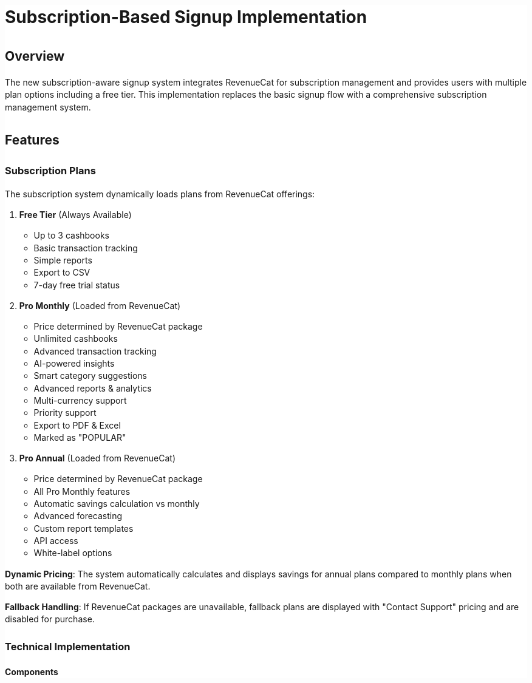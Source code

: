 # Subscription-Based Signup Implementation

## Overview

The new subscription-aware signup system integrates RevenueCat for subscription management and provides users with multiple plan options including a free tier. This implementation replaces the basic signup flow with a comprehensive subscription management system.

## Features

### Subscription Plans

The subscription system dynamically loads plans from RevenueCat offerings:

1. **Free Tier** (Always Available)
   - Up to 3 cashbooks
   - Basic transaction tracking
   - Simple reports
   - Export to CSV
   - 7-day free trial status

2. **Pro Monthly** (Loaded from RevenueCat)
   - Price determined by RevenueCat package
   - Unlimited cashbooks
   - Advanced transaction tracking
   - AI-powered insights
   - Smart category suggestions
   - Advanced reports & analytics
   - Multi-currency support
   - Priority support
   - Export to PDF & Excel
   - Marked as "POPULAR"

3. **Pro Annual** (Loaded from RevenueCat)
   - Price determined by RevenueCat package
   - All Pro Monthly features
   - Automatic savings calculation vs monthly
   - Advanced forecasting
   - Custom report templates
   - API access
   - White-label options

**Dynamic Pricing**: The system automatically calculates and displays savings for annual plans compared to monthly plans when both are available from RevenueCat.

**Fallback Handling**: If RevenueCat packages are unavailable, fallback plans are displayed with "Contact Support" pricing and are disabled for purchase.

### Technical Implementation

#### Components
